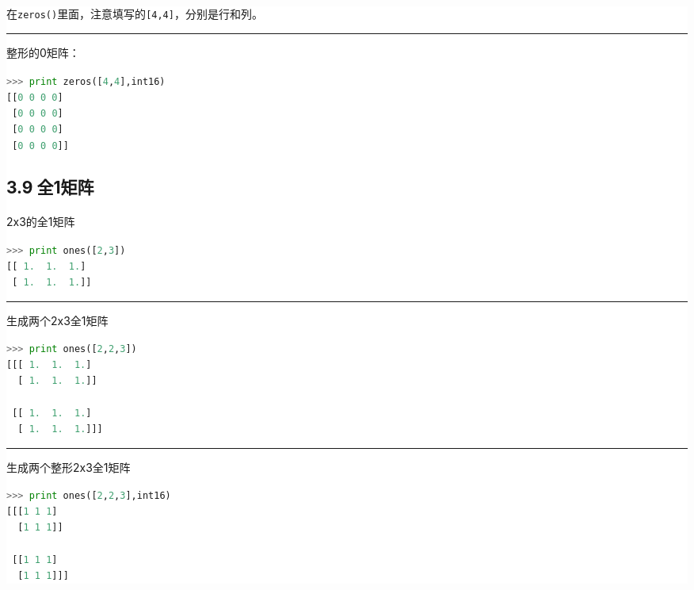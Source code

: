 在`zeros()`里面，注意填写的`[4,4]`，分别是行和列。

____

整形的0矩阵：

```python
>>> print zeros([4,4],int16)
[[0 0 0 0]
 [0 0 0 0]
 [0 0 0 0]
 [0 0 0 0]]
```


## 3.9 全1矩阵

2x3的全1矩阵

```python
>>> print ones([2,3])
[[ 1.  1.  1.]
 [ 1.  1.  1.]]
```

____

生成两个2x3全1矩阵

```python
>>> print ones([2,2,3])
[[[ 1.  1.  1.]
  [ 1.  1.  1.]]

 [[ 1.  1.  1.]
  [ 1.  1.  1.]]]
```

____

生成两个整形2x3全1矩阵

```python
>>> print ones([2,2,3],int16)
[[[1 1 1]
  [1 1 1]]

 [[1 1 1]
  [1 1 1]]]
```

